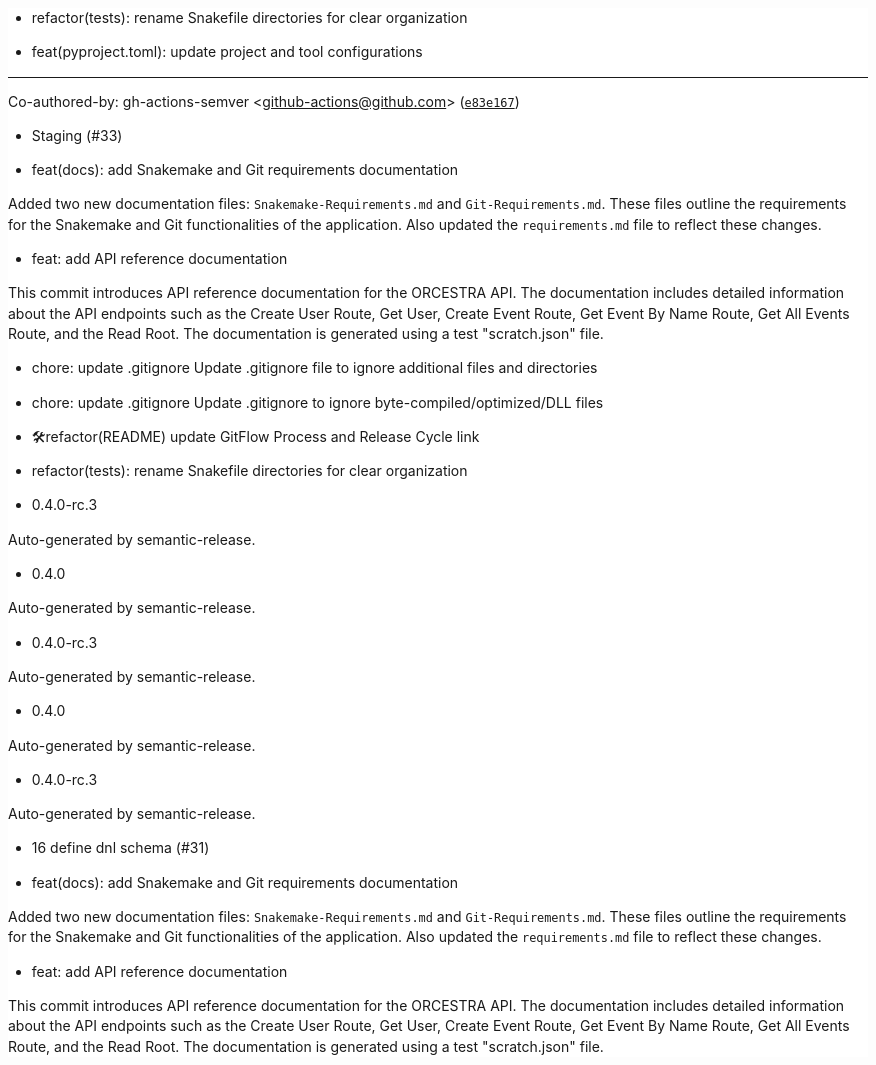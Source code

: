 * refactor(tests): rename Snakefile directories for clear organization

* feat(pyproject.toml): update project and tool configurations

---------

Co-authored-by: gh-actions-semver &lt;github-actions@github.com&gt; ([`e83e167`](https://github.com/bhklab/ORCESTRA-api/commit/e83e167b871080ce46677c2ab0d3406719dad363))

* Staging (#33)

* feat(docs): add Snakemake and Git requirements documentation

Added two new documentation files: `Snakemake-Requirements.md` and `Git-Requirements.md`. These files outline the requirements for the Snakemake and Git functionalities of the application. Also updated the `requirements.md` file to reflect these changes.

* feat: add API reference documentation

This commit introduces API reference documentation for the ORCESTRA API. The documentation includes detailed information about the API endpoints such as the Create User Route, Get User, Create Event Route, Get Event By Name Route, Get All Events Route, and the Read Root. The documentation is generated using a test &#34;scratch.json&#34; file.

* chore: update .gitignore Update .gitignore file to ignore additional files and directories

* chore: update .gitignore Update .gitignore to ignore byte-compiled/optimized/DLL files

* 🛠️refactor(README) update GitFlow Process and Release Cycle link

* refactor(tests): rename Snakefile directories for clear organization

* 0.4.0-rc.3

Auto-generated by semantic-release.

* 0.4.0

Auto-generated by semantic-release.

* 0.4.0-rc.3

Auto-generated by semantic-release.

* 0.4.0

Auto-generated by semantic-release.

* 0.4.0-rc.3

Auto-generated by semantic-release.

* 16 define dnl schema (#31)

* feat(docs): add Snakemake and Git requirements documentation

Added two new documentation files: `Snakemake-Requirements.md` and `Git-Requirements.md`. These files outline the requirements for the Snakemake and Git functionalities of the application. Also updated the `requirements.md` file to reflect these changes.

* feat: add API reference documentation

This commit introduces API reference documentation for the ORCESTRA API. The documentation includes detailed information about the API endpoints such as the Create User Route, Get User, Create Event Route, Get Event By Name Route, Get All Events Route, and the Read Root. The documentation is generated using a test &#34;scratch.json&#34; file.
